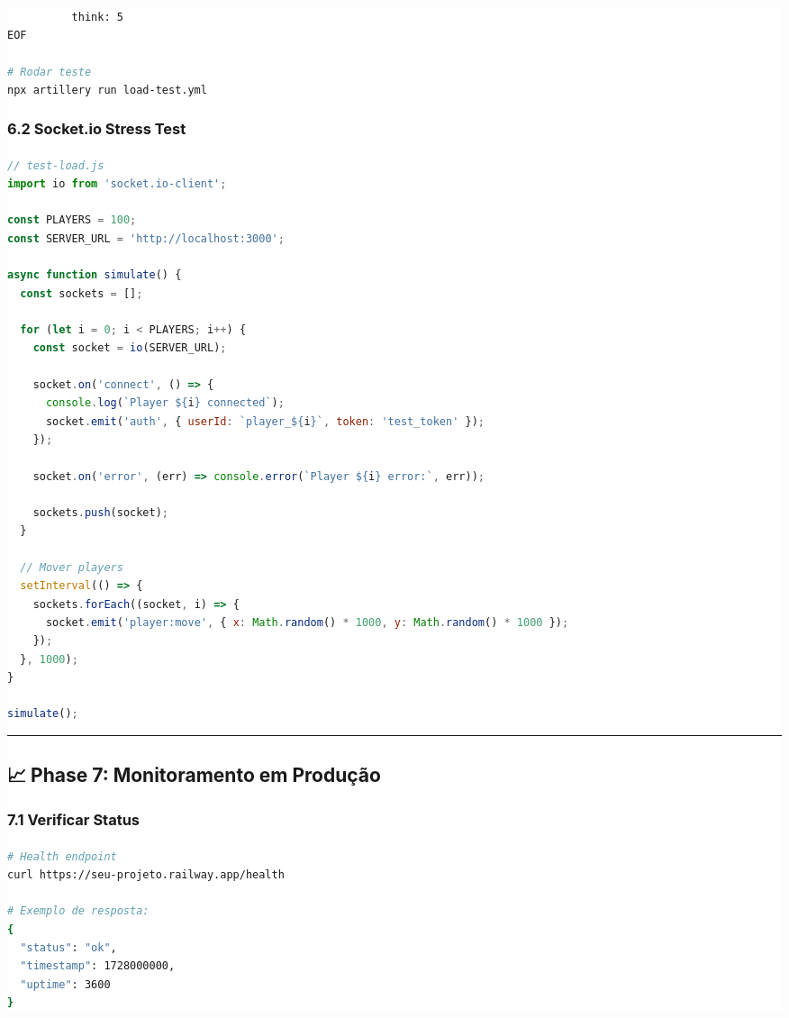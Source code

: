 ```bash
          think: 5
EOF

# Rodar teste
npx artillery run load-test.yml
```

### 6.2 Socket.io Stress Test

```js
// test-load.js
import io from 'socket.io-client';

const PLAYERS = 100;
const SERVER_URL = 'http://localhost:3000';

async function simulate() {
  const sockets = [];
  
  for (let i = 0; i < PLAYERS; i++) {
    const socket = io(SERVER_URL);
    
    socket.on('connect', () => {
      console.log(`Player ${i} connected`);
      socket.emit('auth', { userId: `player_${i}`, token: 'test_token' });
    });
    
    socket.on('error', (err) => console.error(`Player ${i} error:`, err));
    
    sockets.push(socket);
  }
  
  // Mover players
  setInterval(() => {
    sockets.forEach((socket, i) => {
      socket.emit('player:move', { x: Math.random() * 1000, y: Math.random() * 1000 });
    });
  }, 1000);
}

simulate();
```

---

## 📈 Phase 7: Monitoramento em Produção

### 7.1 Verificar Status

```bash
# Health endpoint
curl https://seu-projeto.railway.app/health

# Exemplo de resposta:
{
  "status": "ok",
  "timestamp": 1728000000,
  "uptime": 3600
}
```
